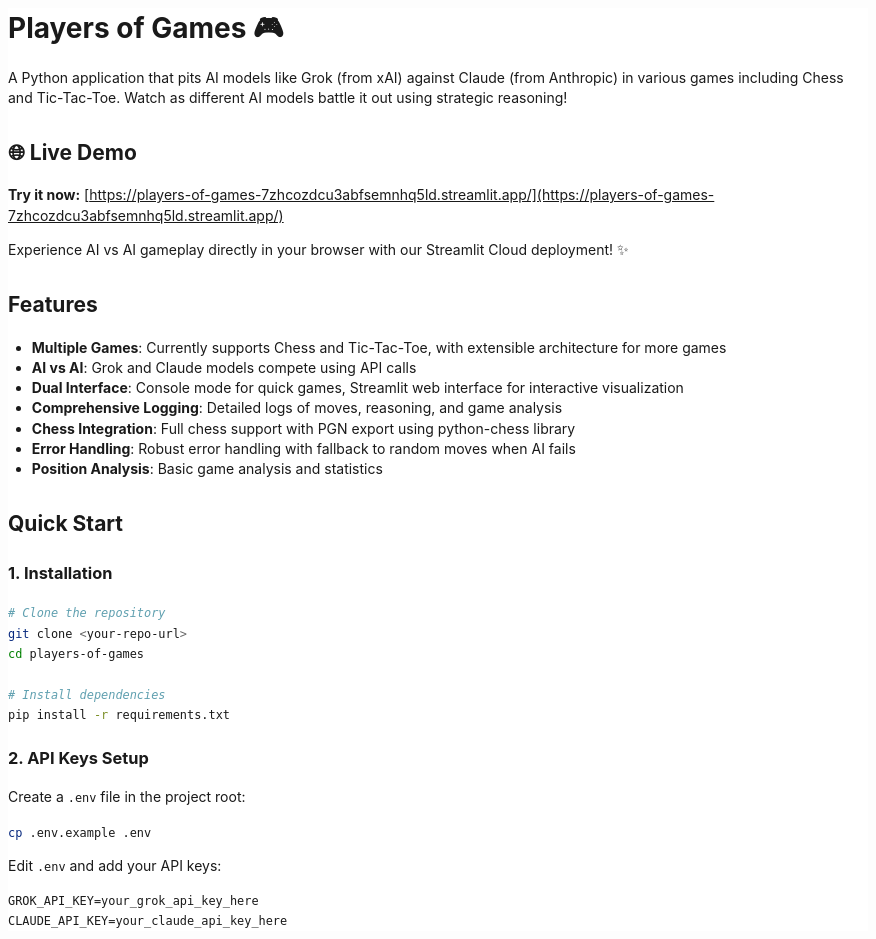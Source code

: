 # Players of Games 🎮

A Python application that pits AI models like Grok (from xAI) against Claude (from Anthropic) in various games including Chess and Tic-Tac-Toe. Watch as different AI models battle it out using strategic reasoning!

## 🌐 **Live Demo**

**Try it now:** [https://players-of-games-7zhcozdcu3abfsemnhq5ld.streamlit.app/](https://players-of-games-7zhcozdcu3abfsemnhq5ld.streamlit.app/)

Experience AI vs AI gameplay directly in your browser with our Streamlit Cloud deployment! ✨

## Features

- **Multiple Games**: Currently supports Chess and Tic-Tac-Toe, with extensible architecture for more games
- **AI vs AI**: Grok and Claude models compete using API calls
- **Dual Interface**: Console mode for quick games, Streamlit web interface for interactive visualization
- **Comprehensive Logging**: Detailed logs of moves, reasoning, and game analysis
- **Chess Integration**: Full chess support with PGN export using python-chess library
- **Error Handling**: Robust error handling with fallback to random moves when AI fails
- **Position Analysis**: Basic game analysis and statistics

## Quick Start

### 1. Installation

```bash
# Clone the repository
git clone <your-repo-url>
cd players-of-games

# Install dependencies
pip install -r requirements.txt
```

### 2. API Keys Setup

Create a `.env` file in the project root:

```bash
cp .env.example .env
```

Edit `.env` and add your API keys:

```
GROK_API_KEY=your_grok_api_key_here
CLAUDE_API_KEY=your_claude_api_key_here
```
